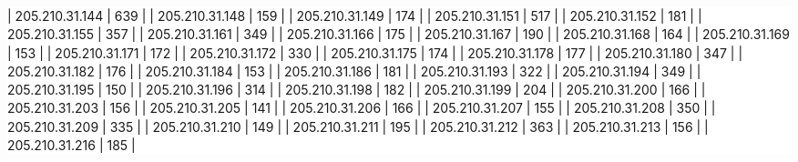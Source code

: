 | 205.210.31.144 | 639 |
| 205.210.31.148 | 159 |
| 205.210.31.149 | 174 |
| 205.210.31.151 | 517 |
| 205.210.31.152 | 181 |
| 205.210.31.155 | 357 |
| 205.210.31.161 | 349 |
| 205.210.31.166 | 175 |
| 205.210.31.167 | 190 |
| 205.210.31.168 | 164 |
| 205.210.31.169 | 153 |
| 205.210.31.171 | 172 |
| 205.210.31.172 | 330 |
| 205.210.31.175 | 174 |
| 205.210.31.178 | 177 |
| 205.210.31.180 | 347 |
| 205.210.31.182 | 176 |
| 205.210.31.184 | 153 |
| 205.210.31.186 | 181 |
| 205.210.31.193 | 322 |
| 205.210.31.194 | 349 |
| 205.210.31.195 | 150 |
| 205.210.31.196 | 314 |
| 205.210.31.198 | 182 |
| 205.210.31.199 | 204 |
| 205.210.31.200 | 166 |
| 205.210.31.203 | 156 |
| 205.210.31.205 | 141 |
| 205.210.31.206 | 166 |
| 205.210.31.207 | 155 |
| 205.210.31.208 | 350 |
| 205.210.31.209 | 335 |
| 205.210.31.210 | 149 |
| 205.210.31.211 | 195 |
| 205.210.31.212 | 363 |
| 205.210.31.213 | 156 |
| 205.210.31.216 | 185 |